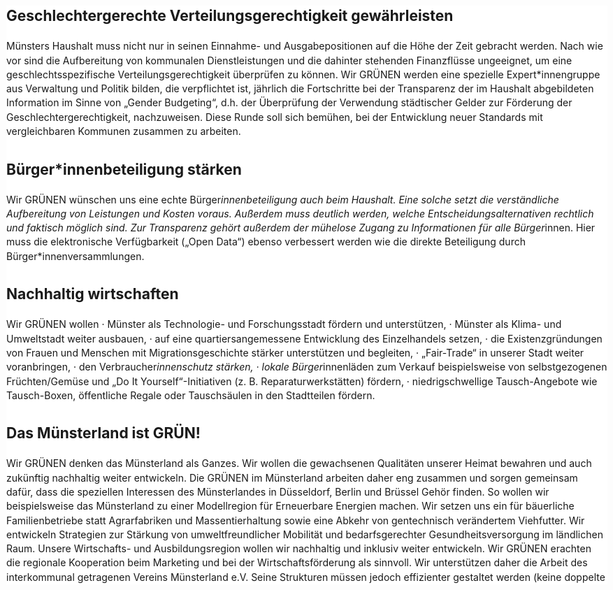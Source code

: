 ## Geschlechtergerechte Verteilungsgerechtigkeit gewährleisten
 Münsters Haushalt muss nicht nur in seinen Einnahme- und
Ausgabepositionen auf die Höhe der Zeit gebracht werden. Nach wie vor
sind die Aufbereitung von kommunalen Dienstleistungen und die dahinter
stehenden Finanzflüsse ungeeignet, um eine geschlechtsspezifische
Verteilungsgerechtigkeit überprüfen zu können. 
 Wir GRÜNEN werden eine spezielle Expert*innengruppe aus Verwaltung und
Politik bilden, die verpflichtet ist, jährlich die Fortschritte bei der
Transparenz der im Haushalt abgebildeten Information im Sinne von
„Gender Budgeting“, d.h. der Überprüfung der Verwendung städtischer
Gelder zur Förderung der Geschlechtergerechtigkeit, nachzuweisen. Diese
Runde soll sich bemühen, bei der Entwicklung neuer Standards mit
vergleichbaren Kommunen zusammen zu arbeiten.
 
## Bürger***innen**beteiligung stärken
 Wir GRÜNEN wünschen uns eine echte Bürger*innenbeteiligung auch beim
Haushalt. Eine solche setzt die verständliche Aufbereitung von
Leistungen und Kosten voraus. Außerdem muss deutlich werden, welche
Entscheidungsalternativen rechtlich und faktisch möglich sind.
 Zur Transparenz gehört außerdem der mühelose Zugang zu Informationen
für alle Bürger*innen. Hier muss die elektronische Verfügbarkeit („Open
Data“) ebenso verbessert werden wie die direkte Beteiligung durch
Bürger*innenversammlungen.



## Nachhaltig wirtschaften

Wir GRÜNEN wollen
 · Münster als Technologie- und Forschungsstadt fördern und
unterstützen,
 · Münster als Klima- und Umweltstadt weiter ausbauen,
 · auf eine quartiersangemessene Entwicklung des Einzelhandels setzen,
 · die Existenzgründungen von Frauen und Menschen mit
Migrationsgeschichte stärker unterstützen und begleiten,
 · „Fair-Trade“ in unserer Stadt weiter voranbringen,
 · den Verbraucher*innenschutz stärken,
 · lokale Bürger*innenläden zum Verkauf beispielsweise von
selbstgezogenen Früchten/Gemüse und „Do It Yourself“-Initiativen (z. B.
Reparaturwerkstätten) fördern,
 · niedrigschwellige Tausch-Angebote wie Tausch-Boxen, öffentliche
Regale oder Tauschsäulen in den Stadtteilen fördern.
 
## Das Münsterland ist GRÜN!

Wir GRÜNEN denken das Münsterland als Ganzes. Wir wollen die gewachsenen
Qualitäten unserer Heimat bewahren und auch zukünftig nachhaltig weiter
entwickeln. Die GRÜNEN im Münsterland arbeiten daher eng zusammen und
sorgen gemeinsam dafür, dass die speziellen Interessen des Münsterlandes
in Düsseldorf, Berlin und Brüssel Gehör finden. So wollen wir
beispielsweise das Münsterland zu einer Modellregion für Erneuerbare
Energien machen. Wir setzen uns ein für bäuerliche Familienbetriebe
statt Agrarfabriken und Massentierhaltung sowie eine Abkehr von
gentechnisch verändertem Viehfutter. Wir entwickeln Strategien zur
Stärkung von umweltfreundlicher Mobilität und bedarfsgerechter
Gesundheitsversorgung im ländlichen Raum. Unsere Wirtschafts- und
Ausbildungsregion wollen wir nachhaltig und inklusiv weiter entwickeln.
 Wir GRÜNEN erachten die regionale Kooperation beim Marketing und bei
der Wirtschaftsförderung als sinnvoll. Wir unterstützen daher die Arbeit
des interkommunal getragenen Vereins Münsterland e.V. Seine Strukturen
müssen jedoch effizienter gestaltet werden (keine doppelte